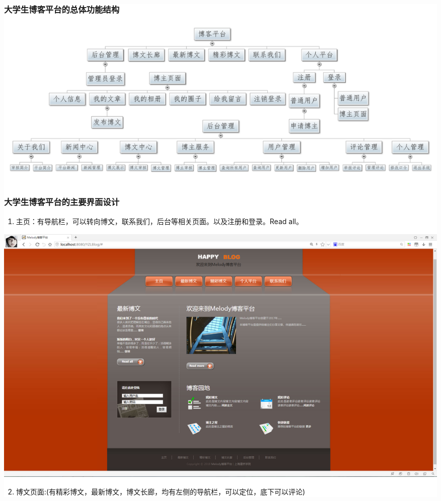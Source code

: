 ### 大学生博客平台的总体功能结构

![总体功能结构](https://github.com/EmptySingleRain/College-students-blog-platform/blob/master/image/pattern.png)

### 大学生博客平台的主要界面设计

1. 主页：有导航栏，可以转向博文，联系我们，后台等相关页面。以及注册和登录。Read all。

![3.1](https://github.com/EmptySingleRain/College-students-blog-platform/blob/master/image/3.1.png)

2. 博文页面:(有精彩博文，最新博文，博文长廊，均有左侧的导航栏，可以定位，底下可以评论)
